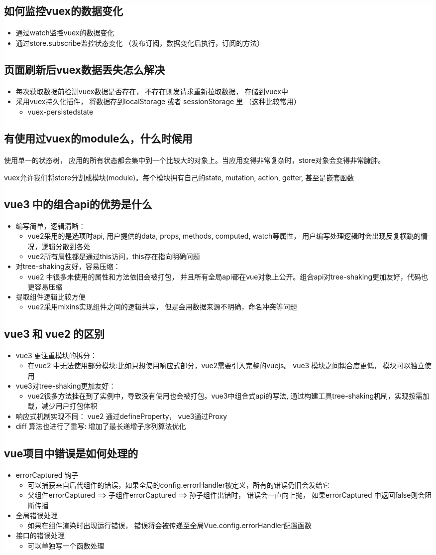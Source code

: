 
## 如何监控vuex的数据变化

- 通过watch监控vuex的数据变化
- 通过store.subscribe监控状态变化 （发布订阅，数据变化后执行，订阅的方法）

## 页面刷新后vuex数据丢失怎么解决

- 每次获取数据前检测vuex数据是否存在， 不存在则发请求重新拉取数据， 存储到vuex中
- 采用vuex持久化插件， 将数据存到localStorage 或者 sessionStorage 里 （这种比较常用）
  - vuex-persistedstate

## 有使用过vuex的module么，什么时候用

使用单一的状态树， 应用的所有状态都会集中到一个比较大的对象上。当应用变得非常复杂时，store对象会变得非常臃肿。

vuex允许我们将store分割成模块(module)。每个模块拥有自己的state, mutation, action, getter, 甚至是嵌套函数


## vue3 中的组合api的优势是什么

- 编写简单，逻辑清晰：
  - vue2采用的是选项时api, 用户提供的data, props, methods, computed, watch等属性， 用户编写处理逻辑时会出现反复横跳的情况，逻辑分散到各处
  - vue2所有属性都是通过this访问，this存在指向明确问题
- 对tree-shaking友好，容易压缩：
  - vue2 中很多未使用的属性和方法依旧会被打包， 并且所有全局api都在vue对象上公开。组合api对tree-shaking更加友好，代码也更容易压缩
- 提取组件逻辑比较方便
  - vue2采用mixins实现组件之间的逻辑共享， 但是会用数据来源不明确，命名冲突等问题


## vue3 和 vue2 的区别

- vue3 更注重模块的拆分：
  - 在vue2 中无法使用部分模块:比如只想使用响应式部分，vue2需要引入完整的vuejs。 vue3 模块之间耦合度更低， 模块可以独立使用
- vue3对tree-shaking更加友好：
  - vue2很多方法挂在到了实例中，导致没有使用也会被打包。vue3中组合式api的写法, 通过构建工具tree-shaking机制，实现按需加载，减少用户打包体积
- 响应式机制实现不同： vue2 通过defineProperty， vue3通过Proxy
- diff 算法也进行了重写: 增加了最长递增子序列算法优化


## vue项目中错误是如何处理的


- errorCaptured 钩子
  - 可以捕获来自后代组件的错误，如果全局的config.errorHandler被定义，所有的错误仍旧会发给它
  - 父组件errorCaptured ==> 子组件errorCaptured ==> 孙子组件出错时， 错误会一直向上抛， 如果errorCaptured
  中返回false则会阻断传播
- 全局错误处理
  - 如果在组件渲染时出现运行错误， 错误将会被传递至全局Vue.config.errorHandler配置函数
- 接口的错误处理
  - 可以单独写一个函数处理

